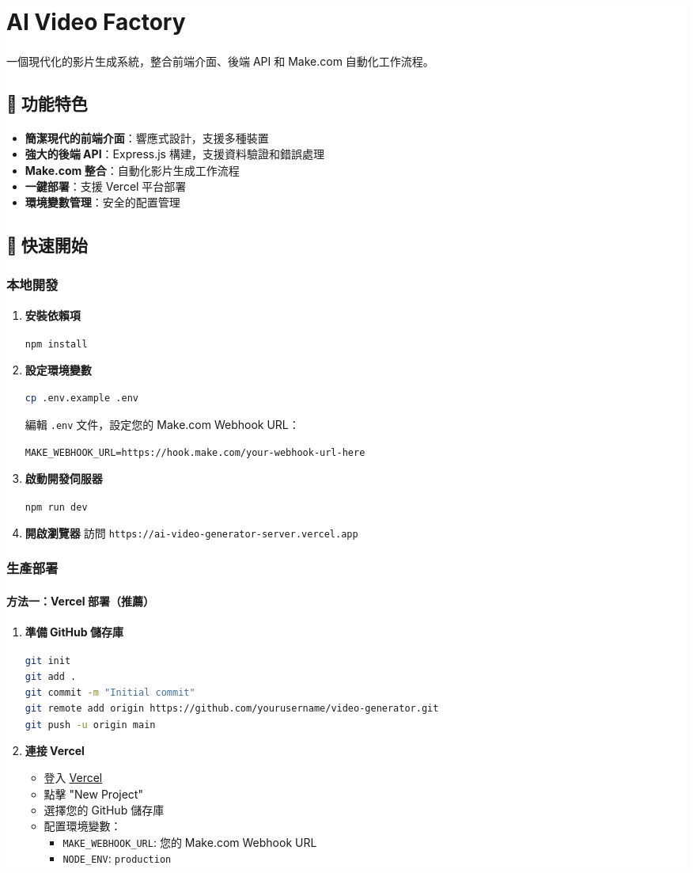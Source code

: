# AI Video Factory

一個現代化的影片生成系統，整合前端介面、後端 API 和 Make.com 自動化工作流程。

## 🌟 功能特色

- **簡潔現代的前端介面**：響應式設計，支援多種裝置
- **強大的後端 API**：Express.js 構建，支援資料驗證和錯誤處理
- **Make.com 整合**：自動化影片生成工作流程
- **一鍵部署**：支援 Vercel 平台部署
- **環境變數管理**：安全的配置管理

## 🚀 快速開始

### 本地開發

1. **安裝依賴項**
   ```bash
   npm install
   ```

2. **設定環境變數**
   ```bash
   cp .env.example .env
   ```
   編輯 `.env` 文件，設定您的 Make.com Webhook URL：
   ```
   MAKE_WEBHOOK_URL=https://hook.make.com/your-webhook-url-here
   ```

3. **啟動開發伺服器**
   ```bash
   npm run dev
   ```

4. **開啟瀏覽器**
   訪問 `https://ai-video-generator-server.vercel.app`

### 生產部署

#### 方法一：Vercel 部署（推薦）

1. **準備 GitHub 儲存庫**
   ```bash
   git init
   git add .
   git commit -m "Initial commit"
   git remote add origin https://github.com/yourusername/video-generator.git
   git push -u origin main
   ```

2. **連接 Vercel**
   - 登入 [Vercel](https://vercel.com)
   - 點擊 "New Project"
   - 選擇您的 GitHub 儲存庫
   - 配置環境變數：
     - `MAKE_WEBHOOK_URL`: 您的 Make.com Webhook URL
     - `NODE_ENV`: `production`
